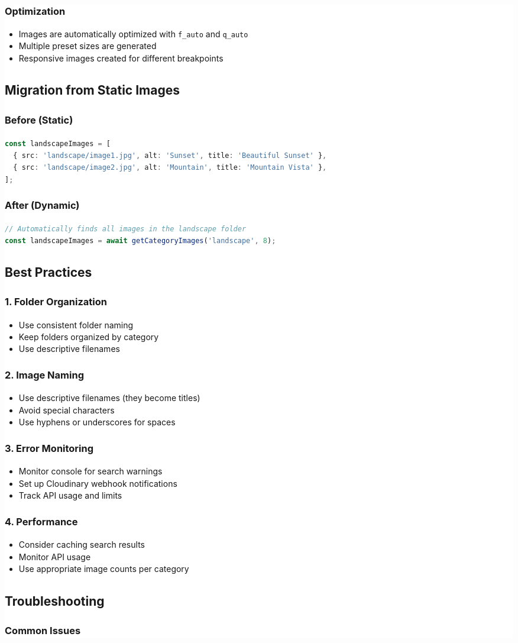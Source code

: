 ### Optimization

- Images are automatically optimized with `f_auto` and `q_auto`
- Multiple preset sizes are generated
- Responsive images created for different breakpoints

## Migration from Static Images

### Before (Static)
```typescript
const landscapeImages = [
  { src: 'landscape/image1.jpg', alt: 'Sunset', title: 'Beautiful Sunset' },
  { src: 'landscape/image2.jpg', alt: 'Mountain', title: 'Mountain Vista' },
];
```

### After (Dynamic)
```typescript
// Automatically finds all images in the landscape folder
const landscapeImages = await getCategoryImages('landscape', 8);
```

## Best Practices

### 1. Folder Organization
- Use consistent folder naming
- Keep folders organized by category
- Use descriptive filenames

### 2. Image Naming
- Use descriptive filenames (they become titles)
- Avoid special characters
- Use hyphens or underscores for spaces

### 3. Error Monitoring
- Monitor console for search warnings
- Set up Cloudinary webhook notifications
- Track API usage and limits

### 4. Performance
- Consider caching search results
- Monitor API usage
- Use appropriate image counts per category

## Troubleshooting

### Common Issues
